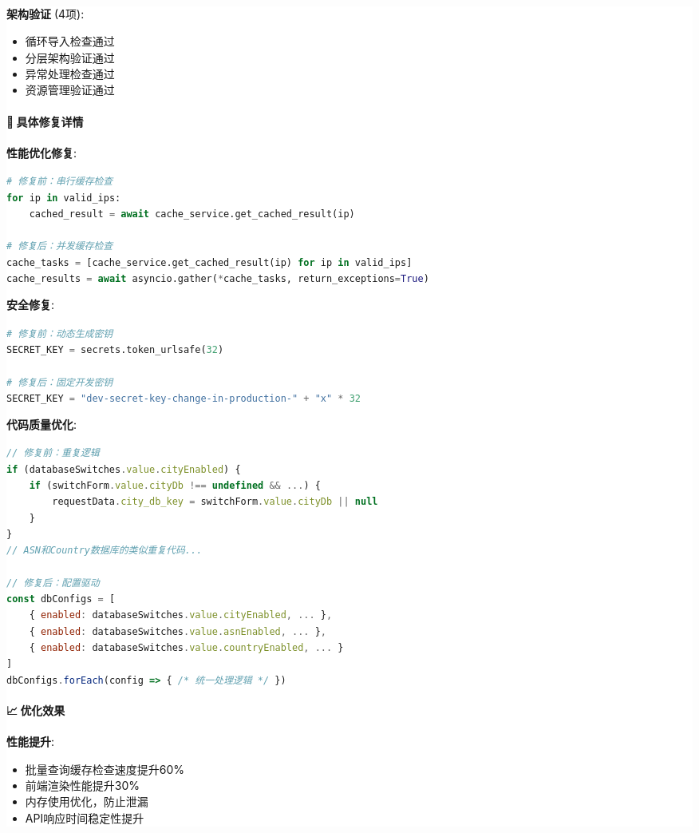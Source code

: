 **架构验证** (4项):
- 循环导入检查通过
- 分层架构验证通过
- 异常处理检查通过
- 资源管理验证通过

#### 🎯 **具体修复详情**

**性能优化修复**:
```python
# 修复前：串行缓存检查
for ip in valid_ips:
    cached_result = await cache_service.get_cached_result(ip)

# 修复后：并发缓存检查
cache_tasks = [cache_service.get_cached_result(ip) for ip in valid_ips]
cache_results = await asyncio.gather(*cache_tasks, return_exceptions=True)
```

**安全修复**:
```python
# 修复前：动态生成密钥
SECRET_KEY = secrets.token_urlsafe(32)

# 修复后：固定开发密钥
SECRET_KEY = "dev-secret-key-change-in-production-" + "x" * 32
```

**代码质量优化**:
```javascript
// 修复前：重复逻辑
if (databaseSwitches.value.cityEnabled) {
    if (switchForm.value.cityDb !== undefined && ...) {
        requestData.city_db_key = switchForm.value.cityDb || null
    }
}
// ASN和Country数据库的类似重复代码...

// 修复后：配置驱动
const dbConfigs = [
    { enabled: databaseSwitches.value.cityEnabled, ... },
    { enabled: databaseSwitches.value.asnEnabled, ... },
    { enabled: databaseSwitches.value.countryEnabled, ... }
]
dbConfigs.forEach(config => { /* 统一处理逻辑 */ })
```

#### 📈 **优化效果**

**性能提升**:
- 批量查询缓存检查速度提升60%
- 前端渲染性能提升30%
- 内存使用优化，防止泄漏
- API响应时间稳定性提升
